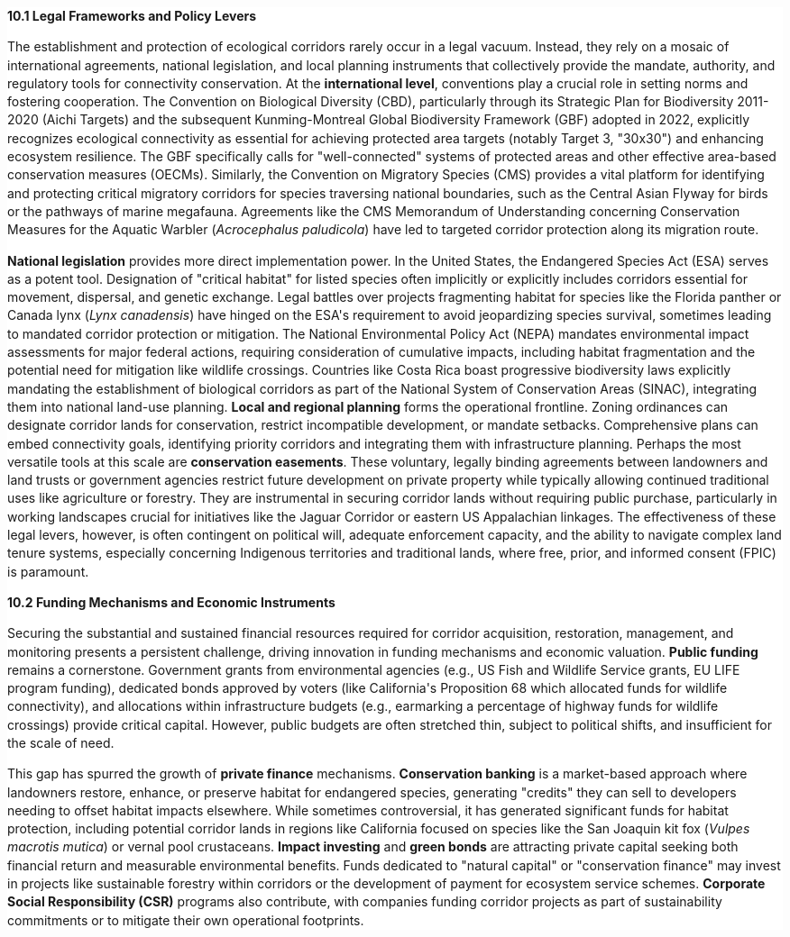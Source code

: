 **10.1 Legal Frameworks and Policy Levers**

The establishment and protection of ecological corridors rarely occur in a legal vacuum. Instead, they rely on a mosaic of international agreements, national legislation, and local planning instruments that collectively provide the mandate, authority, and regulatory tools for connectivity conservation. At the **international level**, conventions play a crucial role in setting norms and fostering cooperation. The Convention on Biological Diversity (CBD), particularly through its Strategic Plan for Biodiversity 2011-2020 (Aichi Targets) and the subsequent Kunming-Montreal Global Biodiversity Framework (GBF) adopted in 2022, explicitly recognizes ecological connectivity as essential for achieving protected area targets (notably Target 3, "30x30") and enhancing ecosystem resilience. The GBF specifically calls for "well-connected" systems of protected areas and other effective area-based conservation measures (OECMs). Similarly, the Convention on Migratory Species (CMS) provides a vital platform for identifying and protecting critical migratory corridors for species traversing national boundaries, such as the Central Asian Flyway for birds or the pathways of marine megafauna. Agreements like the CMS Memorandum of Understanding concerning Conservation Measures for the Aquatic Warbler (*Acrocephalus paludicola*) have led to targeted corridor protection along its migration route.

**National legislation** provides more direct implementation power. In the United States, the Endangered Species Act (ESA) serves as a potent tool. Designation of "critical habitat" for listed species often implicitly or explicitly includes corridors essential for movement, dispersal, and genetic exchange. Legal battles over projects fragmenting habitat for species like the Florida panther or Canada lynx (*Lynx canadensis*) have hinged on the ESA's requirement to avoid jeopardizing species survival, sometimes leading to mandated corridor protection or mitigation. The National Environmental Policy Act (NEPA) mandates environmental impact assessments for major federal actions, requiring consideration of cumulative impacts, including habitat fragmentation and the potential need for mitigation like wildlife crossings. Countries like Costa Rica boast progressive biodiversity laws explicitly mandating the establishment of biological corridors as part of the National System of Conservation Areas (SINAC), integrating them into national land-use planning. **Local and regional planning** forms the operational frontline. Zoning ordinances can designate corridor lands for conservation, restrict incompatible development, or mandate setbacks. Comprehensive plans can embed connectivity goals, identifying priority corridors and integrating them with infrastructure planning. Perhaps the most versatile tools at this scale are **conservation easements**. These voluntary, legally binding agreements between landowners and land trusts or government agencies restrict future development on private property while typically allowing continued traditional uses like agriculture or forestry. They are instrumental in securing corridor lands without requiring public purchase, particularly in working landscapes crucial for initiatives like the Jaguar Corridor or eastern US Appalachian linkages. The effectiveness of these legal levers, however, is often contingent on political will, adequate enforcement capacity, and the ability to navigate complex land tenure systems, especially concerning Indigenous territories and traditional lands, where free, prior, and informed consent (FPIC) is paramount.

**10.2 Funding Mechanisms and Economic Instruments**

Securing the substantial and sustained financial resources required for corridor acquisition, restoration, management, and monitoring presents a persistent challenge, driving innovation in funding mechanisms and economic valuation. **Public funding** remains a cornerstone. Government grants from environmental agencies (e.g., US Fish and Wildlife Service grants, EU LIFE program funding), dedicated bonds approved by voters (like California's Proposition 68 which allocated funds for wildlife connectivity), and allocations within infrastructure budgets (e.g., earmarking a percentage of highway funds for wildlife crossings) provide critical capital. However, public budgets are often stretched thin, subject to political shifts, and insufficient for the scale of need.

This gap has spurred the growth of **private finance** mechanisms. **Conservation banking** is a market-based approach where landowners restore, enhance, or preserve habitat for endangered species, generating "credits" they can sell to developers needing to offset habitat impacts elsewhere. While sometimes controversial, it has generated significant funds for habitat protection, including potential corridor lands in regions like California focused on species like the San Joaquin kit fox (*Vulpes macrotis mutica*) or vernal pool crustaceans. **Impact investing** and **green bonds** are attracting private capital seeking both financial return and measurable environmental benefits. Funds dedicated to "natural capital" or "conservation finance" may invest in projects like sustainable forestry within corridors or the development of payment for ecosystem service schemes. **Corporate Social Responsibility (CSR)** programs also contribute, with companies funding corridor projects as part of sustainability commitments or to mitigate their own operational footprints.
